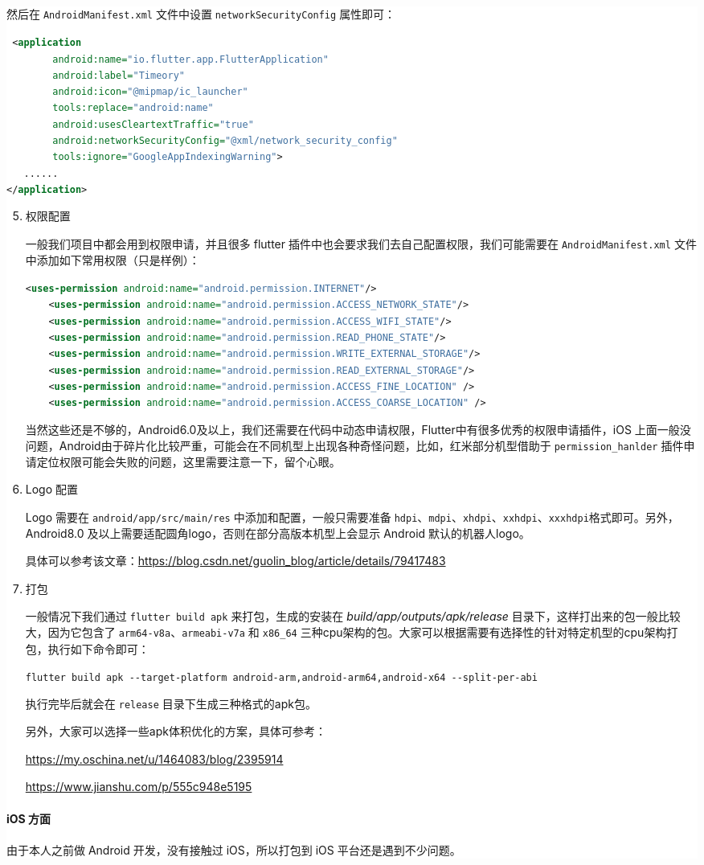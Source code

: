    然后在 `AndroidManifest.xml` 文件中设置 `networkSecurityConfig` 属性即可：

   ```xml
    <application
           android:name="io.flutter.app.FlutterApplication"
           android:label="Timeory"
           android:icon="@mipmap/ic_launcher"
           tools:replace="android:name"
           android:usesCleartextTraffic="true"
           android:networkSecurityConfig="@xml/network_security_config"
           tools:ignore="GoogleAppIndexingWarning">
      ......
   </application>
   ```

5. 权限配置

   一般我们项目中都会用到权限申请，并且很多 flutter 插件中也会要求我们去自己配置权限，我们可能需要在 `AndroidManifest.xml` 文件中添加如下常用权限（只是样例）：

   ```xml
   <uses-permission android:name="android.permission.INTERNET"/>
       <uses-permission android:name="android.permission.ACCESS_NETWORK_STATE"/>
       <uses-permission android:name="android.permission.ACCESS_WIFI_STATE"/>
       <uses-permission android:name="android.permission.READ_PHONE_STATE"/>
       <uses-permission android:name="android.permission.WRITE_EXTERNAL_STORAGE"/>
       <uses-permission android:name="android.permission.READ_EXTERNAL_STORAGE"/>
       <uses-permission android:name="android.permission.ACCESS_FINE_LOCATION" />
       <uses-permission android:name="android.permission.ACCESS_COARSE_LOCATION" />
   ```

   当然这些还是不够的，Android6.0及以上，我们还需要在代码中动态申请权限，Flutter中有很多优秀的权限申请插件，iOS 上面一般没问题，Android由于碎片化比较严重，可能会在不同机型上出现各种奇怪问题，比如，红米部分机型借助于 `permission_hanlder` 插件申请定位权限可能会失败的问题，这里需要注意一下，留个心眼。

6. Logo 配置

   Logo 需要在 `android/app/src/main/res` 中添加和配置，一般只需要准备 `hdpi`、`mdpi`、`xhdpi`、`xxhdpi`、`xxxhdpi`格式即可。另外，Android8.0 及以上需要适配圆角logo，否则在部分高版本机型上会显示 Android 默认的机器人logo。

   具体可以参考该文章：https://blog.csdn.net/guolin_blog/article/details/79417483

7. 打包

   一般情况下我们通过 `flutter build apk` 来打包，生成的安装在 *build/app/outputs/apk/release* 目录下，这样打出来的包一般比较大，因为它包含了 `arm64-v8a`、`armeabi-v7a` 和 `x86_64` 三种cpu架构的包。大家可以根据需要有选择性的针对特定机型的cpu架构打包，执行如下命令即可：

   ```
   flutter build apk --target-platform android-arm,android-arm64,android-x64 --split-per-abi
   ```

   执行完毕后就会在 `release` 目录下生成三种格式的apk包。

   另外，大家可以选择一些apk体积优化的方案，具体可参考：

   https://my.oschina.net/u/1464083/blog/2395914

   https://www.jianshu.com/p/555c948e5195

#### iOS 方面

由于本人之前做 Android 开发，没有接触过 iOS，所以打包到 iOS 平台还是遇到不少问题。
